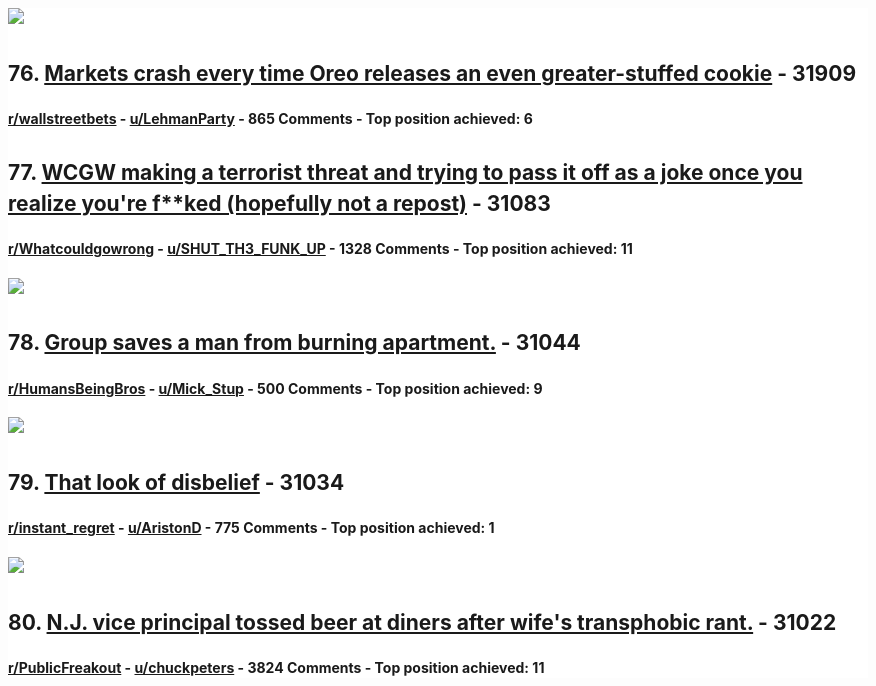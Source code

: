 <a href="https://v.redd.it/mwm4dmfcfsv61"><img src="https://b.thumbs.redditmedia.com/7-LPe1tuyA4PDzNdhA-b7Kr-haj7v88Hfm0x7idGf9Y.jpg"></img></a>

## 76. [Markets crash every time Oreo releases an even greater-stuffed cookie](http://reddit.com/r/wallstreetbets/comments/mzkumu/markets_crash_every_time_oreo_releases_an_even/) - 31909
#### [r/wallstreetbets](http://reddit.com/r/wallstreetbets) - [u/LehmanParty](http://reddit.com/u/LehmanParty) - 865 Comments - Top position achieved: 6

## 77. [WCGW making a terrorist threat and trying to pass it off as a joke once you realize you're f**ked (hopefully not a repost)](http://reddit.com/r/Whatcouldgowrong/comments/mzghnn/wcgw_making_a_terrorist_threat_and_trying_to_pass/) - 31083
#### [r/Whatcouldgowrong](http://reddit.com/r/Whatcouldgowrong) - [u/SHUT_TH3_FUNK_UP](http://reddit.com/u/SHUT_TH3_FUNK_UP) - 1328 Comments - Top position achieved: 11

<a href="https://i.redd.it/1mepd5ia9nv61.jpg"><img src="https://b.thumbs.redditmedia.com/I2e8FRO564M8-3iPmNHfh5QViBUDxDKab9_QYbHYG2k.jpg"></img></a>

## 78. [Group saves a man from burning apartment.](http://reddit.com/r/HumansBeingBros/comments/mzwp0m/group_saves_a_man_from_burning_apartment/) - 31044
#### [r/HumansBeingBros](http://reddit.com/r/HumansBeingBros) - [u/Mick_Stup](http://reddit.com/u/Mick_Stup) - 500 Comments - Top position achieved: 9

<a href="https://v.redd.it/e6m0kbbuqrv61"><img src="https://a.thumbs.redditmedia.com/V2GPKgb8lbqD0bC9LN7BTb2HooV1dVKz6kyQEjftDN0.jpg"></img></a>

## 79. [That look of disbelief](http://reddit.com/r/instant_regret/comments/mzy11l/that_look_of_disbelief/) - 31034
#### [r/instant_regret](http://reddit.com/r/instant_regret) - [u/AristonD](http://reddit.com/u/AristonD) - 775 Comments - Top position achieved: 1

<a href="https://gfycat.com/unsungverifiablegull"><img src="https://b.thumbs.redditmedia.com/Q7A0sHZ9-uLkzXQ9Y1Ml_M4k5uQaNJmkXVqiv-qIKBE.jpg"></img></a>

## 80. [N.J. vice principal tossed beer at diners after wife's transphobic rant.](http://reddit.com/r/PublicFreakout/comments/mzrx3y/nj_vice_principal_tossed_beer_at_diners_after/) - 31022
#### [r/PublicFreakout](http://reddit.com/r/PublicFreakout) - [u/chuckpeters](http://reddit.com/u/chuckpeters) - 3824 Comments - Top position achieved: 11
